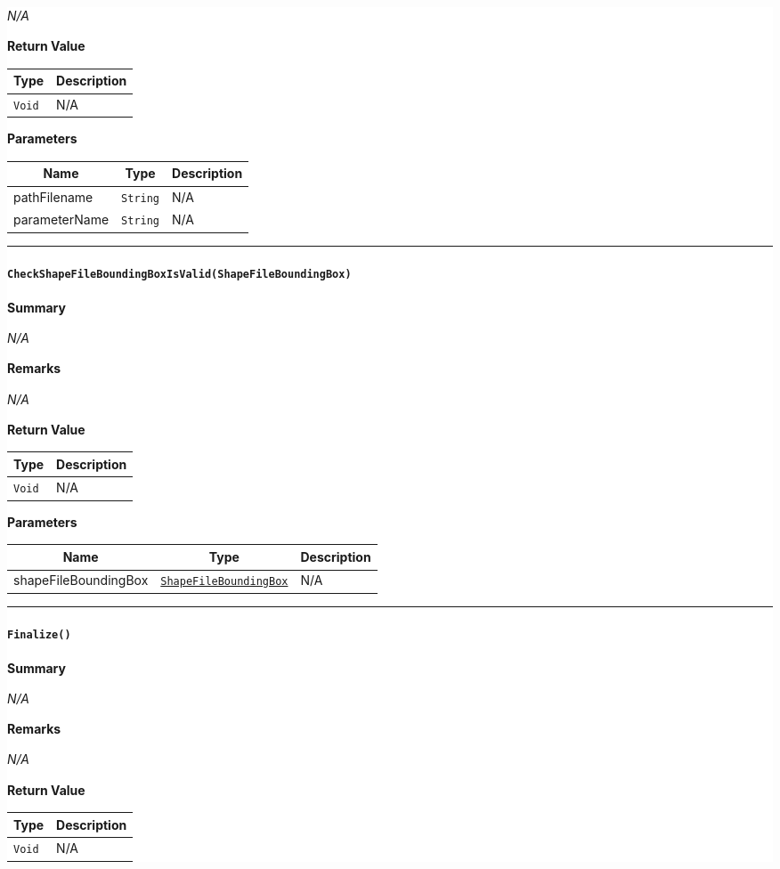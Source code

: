    *N/A*

**Return Value**

|Type|Description|
|---|---|
|`Void`|N/A|

**Parameters**

|Name|Type|Description|
|---|---|---|
|pathFilename|`String`|N/A|
|parameterName|`String`|N/A|

---
#### `CheckShapeFileBoundingBoxIsValid(ShapeFileBoundingBox)`

**Summary**

   *N/A*

**Remarks**

   *N/A*

**Return Value**

|Type|Description|
|---|---|
|`Void`|N/A|

**Parameters**

|Name|Type|Description|
|---|---|---|
|shapeFileBoundingBox|[`ShapeFileBoundingBox`](../ThinkGeo.Core/ThinkGeo.Core.ShapeFileBoundingBox.md)|N/A|

---
#### `Finalize()`

**Summary**

   *N/A*

**Remarks**

   *N/A*

**Return Value**

|Type|Description|
|---|---|
|`Void`|N/A|
